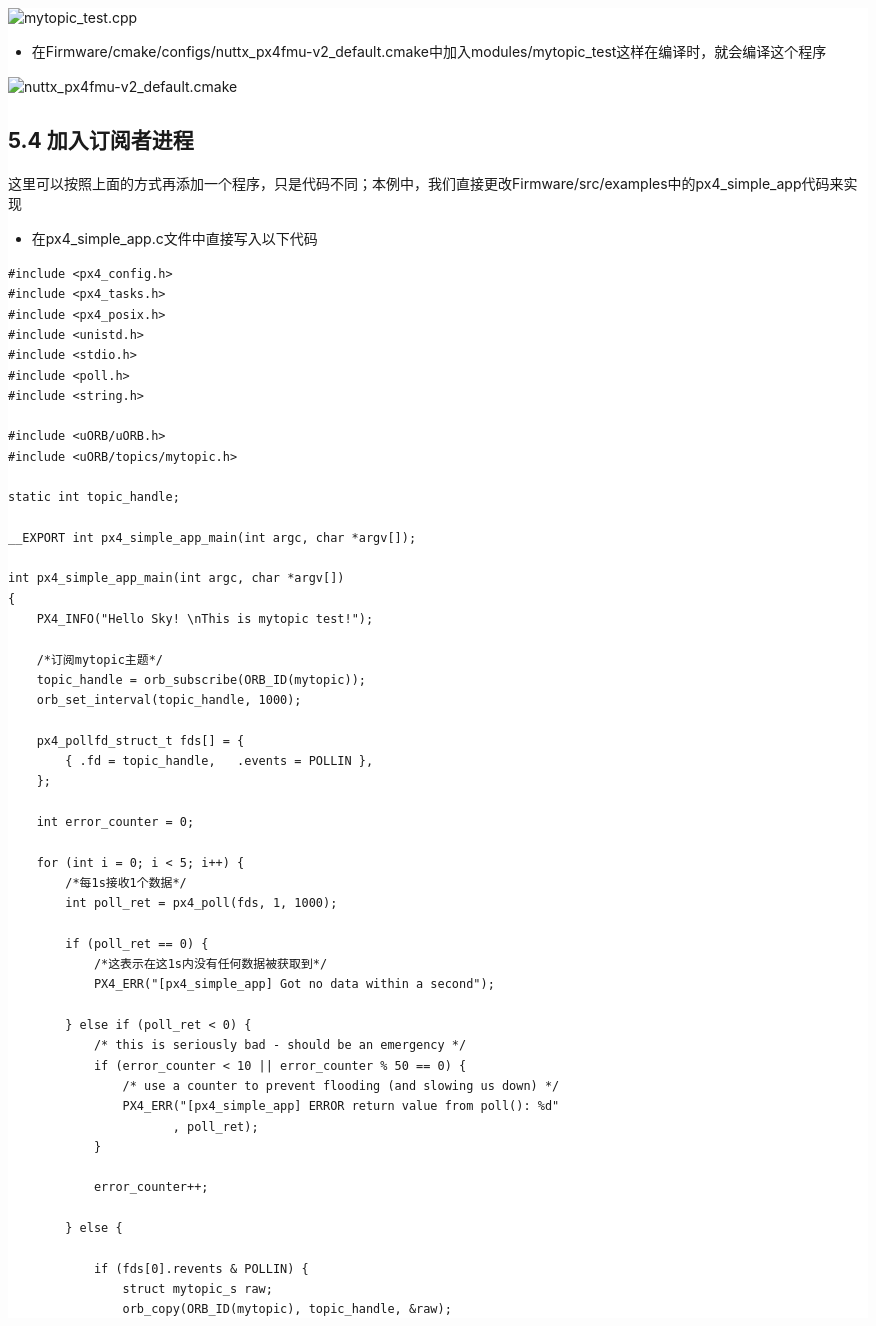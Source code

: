 ![mytopic_test.cpp](https://github.com/BUPT-Simon/pixhawk_study/blob/master/src/modules/uORB/简单实例截图/mytopic_test.png)

* 在Firmware/cmake/configs/nuttx_px4fmu-v2_default.cmake中加入modules/mytopic_test这样在编译时，就会编译这个程序

![nuttx_px4fmu-v2_default.cmake](https://github.com/BUPT-Simon/pixhawk_study/blob/master/src/modules/uORB/简单实例截图/nuttx_px4fmu-v2_default.png)

## 5.4 加入订阅者进程
这里可以按照上面的方式再添加一个程序，只是代码不同；本例中，我们直接更改Firmware/src/examples中的px4_simple_app代码来实现

* 在px4_simple_app.c文件中直接写入以下代码

```
#include <px4_config.h>
#include <px4_tasks.h>
#include <px4_posix.h>
#include <unistd.h>
#include <stdio.h>
#include <poll.h>
#include <string.h>

#include <uORB/uORB.h>
#include <uORB/topics/mytopic.h>

static int topic_handle;

__EXPORT int px4_simple_app_main(int argc, char *argv[]);

int px4_simple_app_main(int argc, char *argv[])
{
    PX4_INFO("Hello Sky! \nThis is mytopic test!");

    /*订阅mytopic主题*/
    topic_handle = orb_subscribe(ORB_ID(mytopic));
    orb_set_interval(topic_handle, 1000);

    px4_pollfd_struct_t fds[] = {
        { .fd = topic_handle,   .events = POLLIN },
    };

    int error_counter = 0;

    for (int i = 0; i < 5; i++) {
        /*每1s接收1个数据*/
        int poll_ret = px4_poll(fds, 1, 1000);

        if (poll_ret == 0) {
            /*这表示在这1s内没有任何数据被获取到*/
            PX4_ERR("[px4_simple_app] Got no data within a second");

        } else if (poll_ret < 0) {
            /* this is seriously bad - should be an emergency */
            if (error_counter < 10 || error_counter % 50 == 0) {
                /* use a counter to prevent flooding (and slowing us down) */
                PX4_ERR("[px4_simple_app] ERROR return value from poll(): %d"
                       , poll_ret);
            }

            error_counter++;

        } else {

            if (fds[0].revents & POLLIN) {
                struct mytopic_s raw;
                orb_copy(ORB_ID(mytopic), topic_handle, &raw);
```